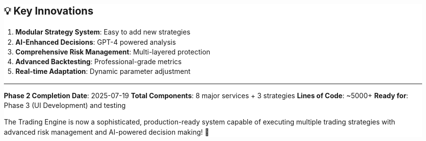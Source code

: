 ## 💡 Key Innovations

1. **Modular Strategy System**: Easy to add new strategies
2. **AI-Enhanced Decisions**: GPT-4 powered analysis
3. **Comprehensive Risk Management**: Multi-layered protection
4. **Advanced Backtesting**: Professional-grade metrics
5. **Real-time Adaptation**: Dynamic parameter adjustment

---

**Phase 2 Completion Date**: 2025-07-19
**Total Components**: 8 major services + 3 strategies
**Lines of Code**: ~5000+
**Ready for**: Phase 3 (UI Development) and testing

The Trading Engine is now a sophisticated, production-ready system capable of executing multiple trading strategies with advanced risk management and AI-powered decision making! 🚀